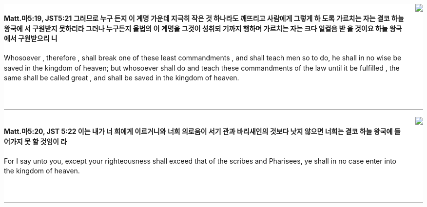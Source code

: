 
<div class="columns">
  <div class="scriptures">
    <br>
    <div class="scripture">
      <b>Matt.마5:19, JST5:21 그러므로 누구 든지 이 계명 가운데 지극히 작은 것 하나라도 깨뜨리고 사람에게 그렇게 하 도록 가르치는 자는 결코 하늘 왕국에 서 구원받지 못하리라 그러나 누구든지 율법의 이 계명을 그것이 성취되 기까지 행하며 가르치는 자는 크다 일컬음 받 을 것이요 하늘 왕국에서 구원받으리 니 
      </b>
    </div>
    <br>
    <div class="scripture">Whosoever , therefore , shall break one of these least commandments , and shall teach men so to do, he shall in no wise be saved in the kingdom of heaven; but whosoever shall do and teach these commandments of the law until it be fulfilled , the same shall be called great , and shall be saved in the kingdom of heaven. 
    </div>
    <br>
    <div class="scripture">
      <b>
      </b>
    </div>
    <br>
    <div class="scripture">
    </div>         
  </div>
  <div class="image-container">
    <img src='../../pictures/picture_10.jpg'>
  </div>
</div>

---

<div class="columns">
  <div class="scriptures">
    <br>
    <div class="scripture">
      <b>Matt.마5:20, JST 5:22 이는 내가 너 희에게 이르거니와 너희 의로움이 서기 관과 바리새인의 것보다 낫지 않으면 너희는 결코 하늘 왕국에 들어가지 못 할 것임이 라 
      </b>
    </div>
    <br>
    <div class="scripture">For I say unto you, except your righteousness shall exceed that of the scribes and Pharisees, ye shall in no case enter into the kingdom of heaven. 
    </div>
    <br>
    <div class="scripture">
      <b>
      </b>
    </div>
    <br>
    <div class="scripture">
    </div>         
  </div>
  <div class="image-container">
    <img src='../../pictures/picture_151.jpg'>
  </div>
</div>

---
